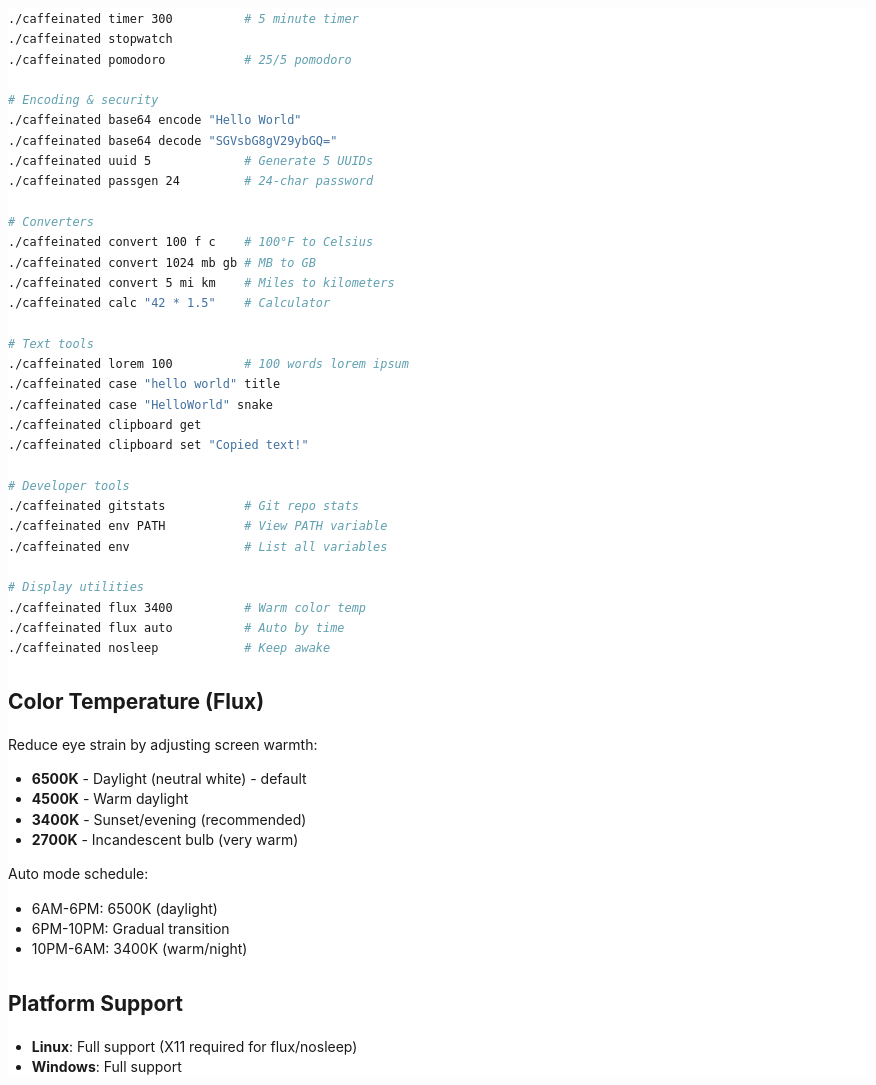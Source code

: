 ```bash
./caffeinated timer 300          # 5 minute timer
./caffeinated stopwatch
./caffeinated pomodoro           # 25/5 pomodoro

# Encoding & security
./caffeinated base64 encode "Hello World"
./caffeinated base64 decode "SGVsbG8gV29ybGQ="
./caffeinated uuid 5             # Generate 5 UUIDs
./caffeinated passgen 24         # 24-char password

# Converters
./caffeinated convert 100 f c    # 100°F to Celsius
./caffeinated convert 1024 mb gb # MB to GB
./caffeinated convert 5 mi km    # Miles to kilometers
./caffeinated calc "42 * 1.5"    # Calculator

# Text tools
./caffeinated lorem 100          # 100 words lorem ipsum
./caffeinated case "hello world" title
./caffeinated case "HelloWorld" snake
./caffeinated clipboard get
./caffeinated clipboard set "Copied text!"

# Developer tools
./caffeinated gitstats           # Git repo stats
./caffeinated env PATH           # View PATH variable
./caffeinated env                # List all variables

# Display utilities
./caffeinated flux 3400          # Warm color temp
./caffeinated flux auto          # Auto by time
./caffeinated nosleep            # Keep awake
```

## Color Temperature (Flux)

Reduce eye strain by adjusting screen warmth:

- **6500K** - Daylight (neutral white) - default
- **4500K** - Warm daylight
- **3400K** - Sunset/evening (recommended)
- **2700K** - Incandescent bulb (very warm)

Auto mode schedule:
- 6AM-6PM: 6500K (daylight)
- 6PM-10PM: Gradual transition
- 10PM-6AM: 3400K (warm/night)

## Platform Support

- **Linux**: Full support (X11 required for flux/nosleep)
- **Windows**: Full support
